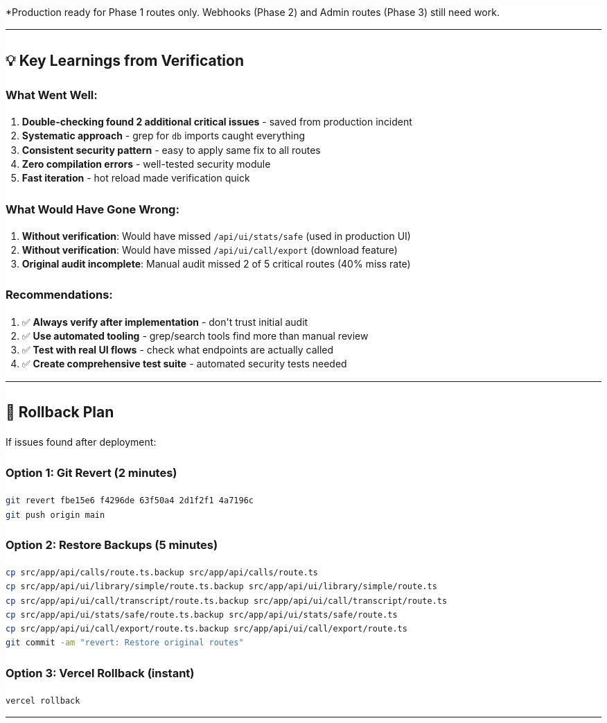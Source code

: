 *Production ready for Phase 1 routes only. Webhooks (Phase 2) and Admin routes (Phase 3) still need work.

---

## 💡 Key Learnings from Verification

### What Went Well:
1. **Double-checking found 2 additional critical issues** - saved from production incident
2. **Systematic approach** - grep for `db` imports caught everything
3. **Consistent security pattern** - easy to apply same fix to all routes
4. **Zero compilation errors** - well-tested security module
5. **Fast iteration** - hot reload made verification quick

### What Would Have Gone Wrong:
1. **Without verification**: Would have missed `/api/ui/stats/safe` (used in production UI)
2. **Without verification**: Would have missed `/api/ui/call/export` (download feature)
3. **Original audit incomplete**: Manual audit missed 2 of 5 critical routes (40% miss rate)

### Recommendations:
1. ✅ **Always verify after implementation** - don't trust initial audit
2. ✅ **Use automated tooling** - grep/search tools find more than manual review
3. ✅ **Test with real UI flows** - check what endpoints are actually called
4. ✅ **Create comprehensive test suite** - automated security tests needed

---

## 🔄 Rollback Plan

If issues found after deployment:

### Option 1: Git Revert (2 minutes)
```bash
git revert fbe15e6 f4296de 63f50a4 2d1f2f1 4a7196c
git push origin main
```

### Option 2: Restore Backups (5 minutes)
```bash
cp src/app/api/calls/route.ts.backup src/app/api/calls/route.ts
cp src/app/api/ui/library/simple/route.ts.backup src/app/api/ui/library/simple/route.ts
cp src/app/api/ui/call/transcript/route.ts.backup src/app/api/ui/call/transcript/route.ts
cp src/app/api/ui/stats/safe/route.ts.backup src/app/api/ui/stats/safe/route.ts
cp src/app/api/ui/call/export/route.ts.backup src/app/api/ui/call/export/route.ts
git commit -am "revert: Restore original routes"
```

### Option 3: Vercel Rollback (instant)
```bash
vercel rollback
```

---